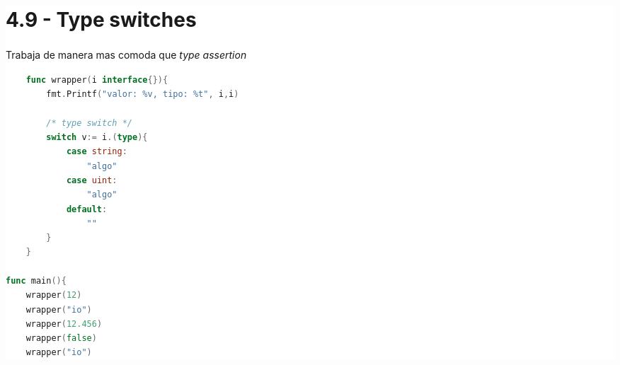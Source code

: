 # 4.9 - Type switches

Trabaja de manera mas comoda que *type assertion* 

```go
    func wrapper(i interface{}){
        fmt.Printf("valor: %v, tipo: %t", i,i)
        
        /* type switch */
        switch v:= i.(type){
            case string:
                "algo"
            case uint:
                "algo"
            default:
                ""
        }
    }

func main(){
    wrapper(12)
    wrapper("io")
    wrapper(12.456)
    wrapper(false)
    wrapper("io")
```